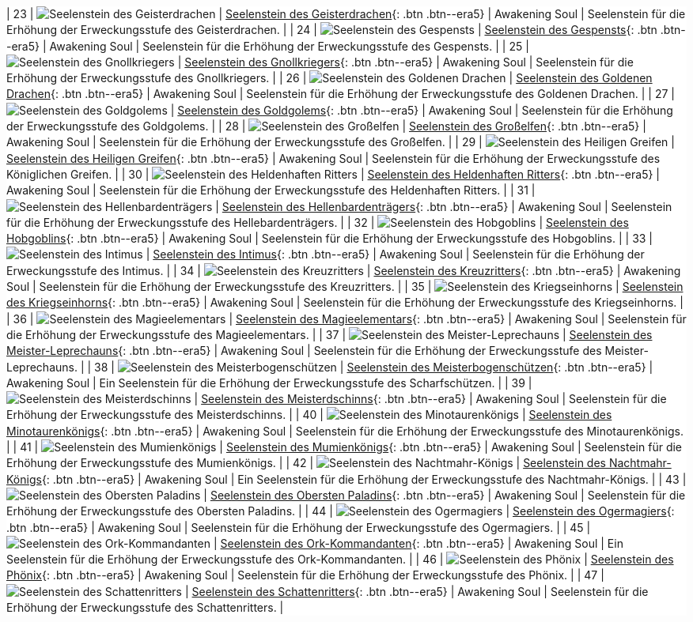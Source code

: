  | 23 | ![Seelenstein des Geisterdrachen](/images/u/tia_gulong.jpg) | [Seelenstein des Geisterdrachen](/ItemsDE/unt_303/){: .btn .btn--era5} | Awakening Soul | Seelenstein für die Erhöhung der Erweckungsstufe des Geisterdrachen. |
  | 24 | ![Seelenstein des Gespensts](/images/u/tia_youling.jpg) | [Seelenstein des Gespensts](/ItemsDE/unt_299/){: .btn .btn--era5} | Awakening Soul | Seelenstein für die Erhöhung der Erweckungsstufe des Gespensts. |
  | 25 | ![Seelenstein des Gnollkriegers](/images/u/tia_langren.jpg) | [Seelenstein des Gnollkriegers](/ItemsDE/unt_336/){: .btn .btn--era5} | Awakening Soul | Seelenstein für die Erhöhung der Erweckungsstufe des Gnollkriegers. |
  | 26 | ![Seelenstein des Goldenen Drachen](/images/u/tia_lvlong.jpg) | [Seelenstein des Goldenen Drachen](/ItemsDE/unt_295/){: .btn .btn--era5} | Awakening Soul | Seelenstein für die Erhöhung der Erweckungsstufe des Goldenen Drachen. |
  | 27 | ![Seelenstein des Goldgolems](/images/u/tia_tieren.jpg) | [Seelenstein des Goldgolems](/ItemsDE/unt_322/){: .btn .btn--era5} | Awakening Soul | Seelenstein für die Erhöhung der Erweckungsstufe des Goldgolems. |
  | 28 | ![Seelenstein des Großelfen](/images/u/tia_mujingling.jpg) | [Seelenstein des Großelfen](/ItemsDE/unt_291/){: .btn .btn--era5} | Awakening Soul | Seelenstein für die Erhöhung der Erweckungsstufe des Großelfen. |
  | 29 | ![Seelenstein des Heiligen Greifen](/images/u/tia_shijiu.jpg) | [Seelenstein des Heiligen Greifen](/ItemsDE/unt_284/){: .btn .btn--era5} | Awakening Soul | Seelenstein für die Erhöhung der Erweckungsstufe des Königlichen Greifen. |
  | 30 | ![Seelenstein des Heldenhaften Ritters](/images/u/tia_qishi.jpg) | [Seelenstein des Heldenhaften Ritters](/ItemsDE/unt_287/){: .btn .btn--era5} | Awakening Soul | Seelenstein für die Erhöhung der Erweckungsstufe des Heldenhaften Ritters. |
  | 31 | ![Seelenstein des Hellenbardenträgers](/images/u/tia_jibing.jpg) | [Seelenstein des Hellenbardenträgers](/ItemsDE/unt_282/){: .btn .btn--era5} | Awakening Soul | Seelenstein für die Erhöhung der Erweckungsstufe des Hellebardenträgers. |
  | 32 | ![Seelenstein des Hobgoblins](/images/u/tia_shourenzhanshi.jpg) | [Seelenstein des Hobgoblins](/ItemsDE/unt_305/){: .btn .btn--era5} | Awakening Soul | Seelenstein für die Erhöhung der Erweckungsstufe des Hobgoblins. |
  | 33 | ![Seelenstein des Intimus](/images/u/tia_xiaoemo.jpg) | [Seelenstein des Intimus](/ItemsDE/unt_313/){: .btn .btn--era5} | Awakening Soul | Seelenstein für die Erhöhung der Erweckungsstufe des Intimus. |
  | 34 | ![Seelenstein des Kreuzritters](/images/u/tia_shizijun.jpg) | [Seelenstein des Kreuzritters](/ItemsDE/unt_285/){: .btn .btn--era5} | Awakening Soul | Seelenstein für die Erhöhung der Erweckungsstufe des Kreuzritters. |
  | 35 | ![Seelenstein des Kriegseinhorns](/images/u/tia_dujiaoshou.jpg) | [Seelenstein des Kriegseinhorns](/ItemsDE/unt_294/){: .btn .btn--era5} | Awakening Soul | Seelenstein für die Erhöhung der Erweckungsstufe des Kriegseinhorns. |
  | 36 | ![Seelenstein des Magieelementars](/images/u/tia_jingshenyuansu.jpg) | [Seelenstein des Magieelementars](/ItemsDE/unt_347/){: .btn .btn--era5} | Awakening Soul | Seelenstein für die Erhöhung der Erweckungsstufe des Magieelementars. |
  | 37 | ![Seelenstein des Meister-Leprechauns](/images/u/tia_conglinyaojing.jpg) | [Seelenstein des Meister-Leprechauns](/ItemsDE/unt_349/){: .btn .btn--era5} | Awakening Soul | Seelenstein für die Erhöhung der Erweckungsstufe des Meister-Leprechauns. |
  | 38 | ![Seelenstein des Meisterbogenschützen](/images/u/tia_nushou.jpg) | [Seelenstein des Meisterbogenschützen](/ItemsDE/unt_283/){: .btn .btn--era5} | Awakening Soul | Ein Seelenstein für die Erhöhung der Erweckungsstufe des Scharfschützen. |
  | 39 | ![Seelenstein des Meisterdschinns](/images/u/tia_shendeng.jpg) | [Seelenstein des Meisterdschinns](/ItemsDE/unt_324/){: .btn .btn--era5} | Awakening Soul | Seelenstein für die Erhöhung der Erweckungsstufe des Meisterdschinns. |
  | 40 | ![Seelenstein des Minotaurenkönigs](/images/u/tia_niutouguai.jpg) | [Seelenstein des Minotaurenkönigs](/ItemsDE/unt_332/){: .btn .btn--era5} | Awakening Soul | Seelenstein für die Erhöhung der Erweckungsstufe des Minotaurenkönigs. |
  | 41 | ![Seelenstein des Mumienkönigs](/images/u/tia_munaiyi.jpg) | [Seelenstein des Mumienkönigs](/ItemsDE/unt_304/){: .btn .btn--era5} | Awakening Soul | Seelenstein für die Erhöhung der Erweckungsstufe des Mumienkönigs. |
  | 42 | ![Seelenstein des Nachtmahr-Königs](/images/u/tia_mengyanshou.jpg) | [Seelenstein des Nachtmahr-Königs](/ItemsDE/unt_319/){: .btn .btn--era5} | Awakening Soul | Ein Seelenstein für die Erhöhung der Erweckungsstufe des Nachtmahr-Königs. |
  | 43 | ![Seelenstein des Obersten Paladins](/images/u/tia_shengqishi.jpg) | [Seelenstein des Obersten Paladins](/ItemsDE/unt_289/){: .btn .btn--era5} | Awakening Soul | Seelenstein für die Erhöhung der Erweckungsstufe des Obersten Paladins. |
  | 44 | ![Seelenstein des Ogermagiers](/images/u/tia_shirenmo.jpg) | [Seelenstein des Ogermagiers](/ItemsDE/unt_308/){: .btn .btn--era5} | Awakening Soul | Seelenstein für die Erhöhung der Erweckungsstufe des Ogermagiers. |
  | 45 | ![Seelenstein des Ork-Kommandanten](/images/u/tia_banshouren.jpg) | [Seelenstein des Ork-Kommandanten](/ItemsDE/unt_307/){: .btn .btn--era5} | Awakening Soul | Ein Seelenstein für die Erhöhung der Erweckungsstufe des Ork-Kommandanten. |
  | 46 | ![Seelenstein des Phönix](/images/u/tia_fenghuang.jpg) | [Seelenstein des Phönix](/ItemsDE/unt_348/){: .btn .btn--era5} | Awakening Soul | Seelenstein für die Erhöhung der Erweckungsstufe des Phönix. |
  | 47 | ![Seelenstein des Schattenritters](/images/u/tia_siwangqishi.jpg) | [Seelenstein des Schattenritters](/ItemsDE/unt_302/){: .btn .btn--era5} | Awakening Soul | Seelenstein für die Erhöhung der Erweckungsstufe des Schattenritters. |